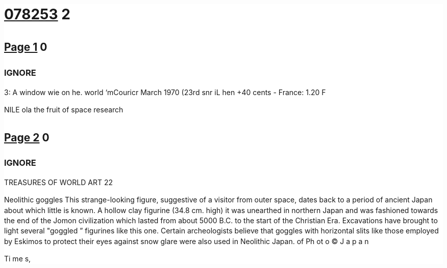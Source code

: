 # [078253](https://demo.humlab.umu.se/courier/078253engo.pdf) 2

## [Page 1](https://demo.humlab.umu.se/courier/078253engo.pdf#page=1) 0

### IGNORE

3: A window wie on he. world 
‘mCouricr 
March 1970 (23rd snr iL hen +40 cents - France: 1.20 F 
  
NILE ola 
the fruit 
of space research 
 

## [Page 2](https://demo.humlab.umu.se/courier/078253engo.pdf#page=2) 0

### IGNORE

  
TREASURES 
OF 
WORLD ART 
22 
  
Neolithic goggles 
This strange-looking figure, suggestive of a visitor from outer space, dates back to a period of 
ancient Japan about which little is known. A hollow clay figurine (34.8 cm. high) it 
was unearthed in northern Japan and was fashioned towards the end of the Jomon civilization 
which lasted from about 5000 B.C. to the start of the Christian Era. Excavations have brought 
to light several "goggled ” figurines like this one. Certain archeologists believe that goggles 
with horizontal slits like those employed by Eskimos to protect their eyes against snow glare 
were also used in Neolithic Japan. 
of 
Ph
ot
o 
© 
J
a
p
a
n
 
Ti
me
s,
 